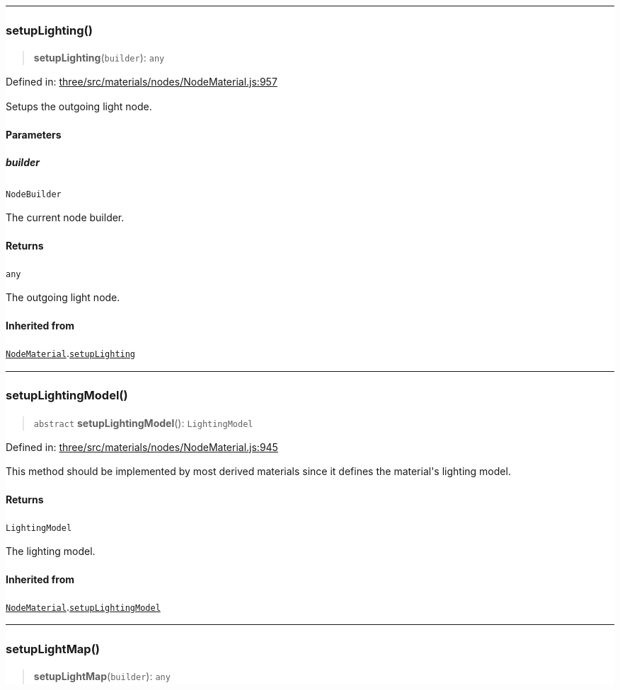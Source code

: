 ***

### setupLighting()

> **setupLighting**(`builder`): `any`

Defined in: [three/src/materials/nodes/NodeMaterial.js:957](https://github.com/DefinitelyMaybe/three-i18n/blob/fa57b79433d1c349ffb23a78727299c8d4190136/three/src/materials/nodes/NodeMaterial.js#L957)

Setups the outgoing light node.

#### Parameters

##### builder

`NodeBuilder`

The current node builder.

#### Returns

`any`

The outgoing light node.

#### Inherited from

[`NodeMaterial`](/reference/threewebgpu/classes/nodematerial/).[`setupLighting`](/reference/threewebgpu/classes/nodematerial/#setuplighting)

***

### setupLightingModel()

> `abstract` **setupLightingModel**(): `LightingModel`

Defined in: [three/src/materials/nodes/NodeMaterial.js:945](https://github.com/DefinitelyMaybe/three-i18n/blob/fa57b79433d1c349ffb23a78727299c8d4190136/three/src/materials/nodes/NodeMaterial.js#L945)

This method should be implemented by most derived materials
since it defines the material's lighting model.

#### Returns

`LightingModel`

The lighting model.

#### Inherited from

[`NodeMaterial`](/reference/threewebgpu/classes/nodematerial/).[`setupLightingModel`](/reference/threewebgpu/classes/nodematerial/#setuplightingmodel)

***

### setupLightMap()

> **setupLightMap**(`builder`): `any`
